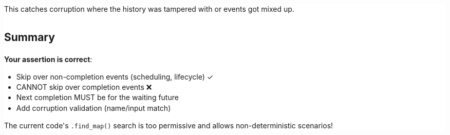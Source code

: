 This catches corruption where the history was tampered with or events got mixed up.

## Summary

**Your assertion is correct**:
- Skip over non-completion events (scheduling, lifecycle) ✓
- CANNOT skip over completion events ❌
- Next completion MUST be for the waiting future
- Add corruption validation (name/input match)

The current code's `.find_map()` search is too permissive and allows non-deterministic scenarios!

